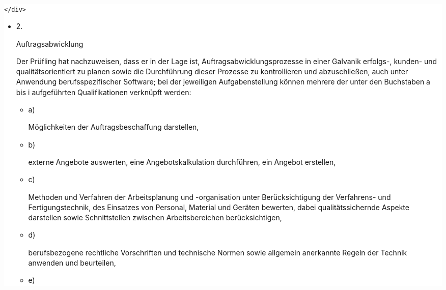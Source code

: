     </div>

  - 2\.
    
    <div>
    
    Auftragsabwicklung
    
    </div>
    
    <div>
    
    Der Prüfling hat nachzuweisen, dass er in der Lage ist,
    Auftragsabwicklungsprozesse in einer Galvanik erfolgs-, kunden- und
    qualitätsorientiert zu planen sowie die Durchführung dieser Prozesse
    zu kontrollieren und abzuschließen, auch unter Anwendung
    berufsspezifischer Software; bei der jeweiligen Aufgabenstellung
    können mehrere der unter den Buchstaben a bis i aufgeführten
    Qualifikationen verknüpft werden:
    
      - a)
        
        <div>
        
        Möglichkeiten der Auftragsbeschaffung darstellen,
        
        </div>
    
      - b)
        
        <div>
        
        externe Angebote auswerten, eine Angebotskalkulation
        durchführen, ein Angebot erstellen,
        
        </div>
    
      - c)
        
        <div>
        
        Methoden und Verfahren der Arbeitsplanung und -organisation
        unter Berücksichtigung der Verfahrens- und Fertigungstechnik,
        des Einsatzes von Personal, Material und Geräten bewerten, dabei
        qualitätssichernde Aspekte darstellen sowie Schnittstellen
        zwischen Arbeitsbereichen berücksichtigen,
        
        </div>
    
      - d)
        
        <div>
        
        berufsbezogene rechtliche Vorschriften und technische Normen
        sowie allgemein anerkannte Regeln der Technik anwenden und
        beurteilen,
        
        </div>
    
      - e)
        
        <div>
        